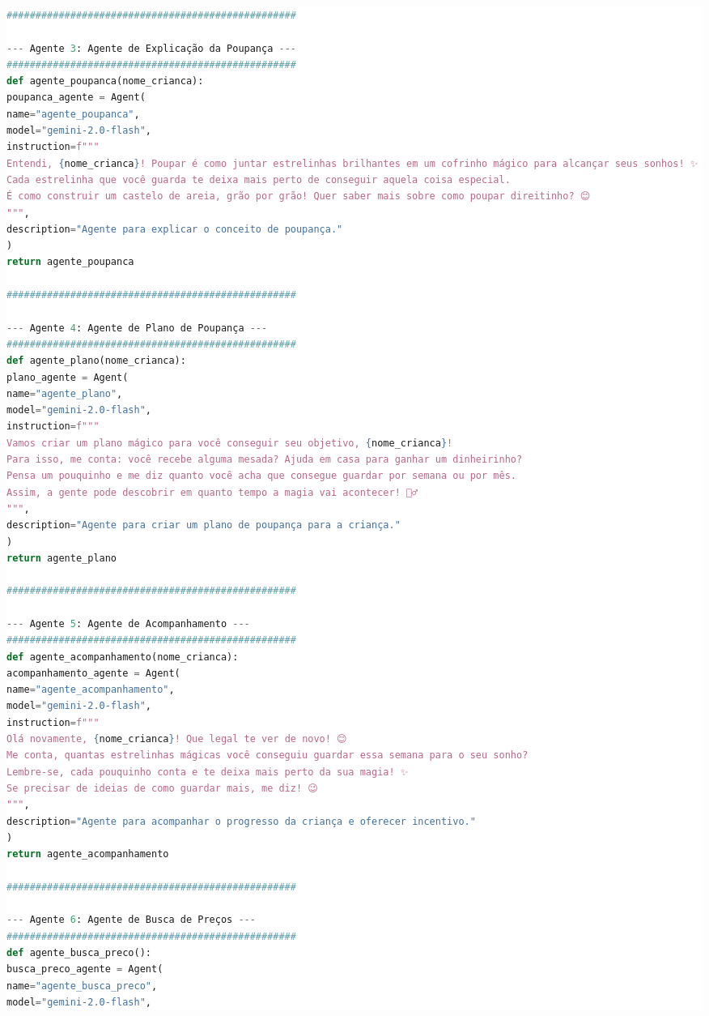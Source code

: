```python
##################################################

--- Agente 3: Agente de Explicação da Poupança ---
##################################################
def agente_poupanca(nome_crianca):
poupanca_agente = Agent(
name="agente_poupanca",
model="gemini-2.0-flash",
instruction=f"""
Entendi, {nome_crianca}! Poupar é como juntar estrelinhas brilhantes em um cofrinho mágico para alcançar seus sonhos! ✨
Cada estrelinha que você guarda te deixa mais perto de conseguir aquela coisa especial.
É como construir um castelo de areia, grão por grão! Quer saber mais sobre como poupar direitinho? 😊
""",
description="Agente para explicar o conceito de poupança."
)
return agente_poupanca

##################################################

--- Agente 4: Agente de Plano de Poupança ---
##################################################
def agente_plano(nome_crianca):
plano_agente = Agent(
name="agente_plano",
model="gemini-2.0-flash",
instruction=f"""
Vamos criar um plano mágico para você conseguir seu objetivo, {nome_crianca}!
Para isso, me conta: você recebe alguma mesada? Ajuda em casa para ganhar um dinheirinho?
Pensa um pouquinho e me diz quanto você acha que consegue guardar por semana ou por mês.
Assim, a gente pode descobrir em quanto tempo a magia vai acontecer! 🧙‍♂️
""",
description="Agente para criar um plano de poupança para a criança."
)
return agente_plano

##################################################

--- Agente 5: Agente de Acompanhamento ---
##################################################
def agente_acompanhamento(nome_crianca):
acompanhamento_agente = Agent(
name="agente_acompanhamento",
model="gemini-2.0-flash",
instruction=f"""
Olá novamente, {nome_crianca}! Que legal te ver de novo! 😊
Me conta, quantas estrelinhas mágicas você conseguiu guardar essa semana para o seu sonho?
Lembre-se, cada pouquinho conta e te deixa mais perto da sua magia! ✨
Se precisar de ideias de como guardar mais, me diz! 😉
""",
description="Agente para acompanhar o progresso da criança e oferecer incentivo."
)
return agente_acompanhamento

##################################################

--- Agente 6: Agente de Busca de Preços ---
##################################################
def agente_busca_preco():
busca_preco_agente = Agent(
name="agente_busca_preco",
model="gemini-2.0-flash",
```